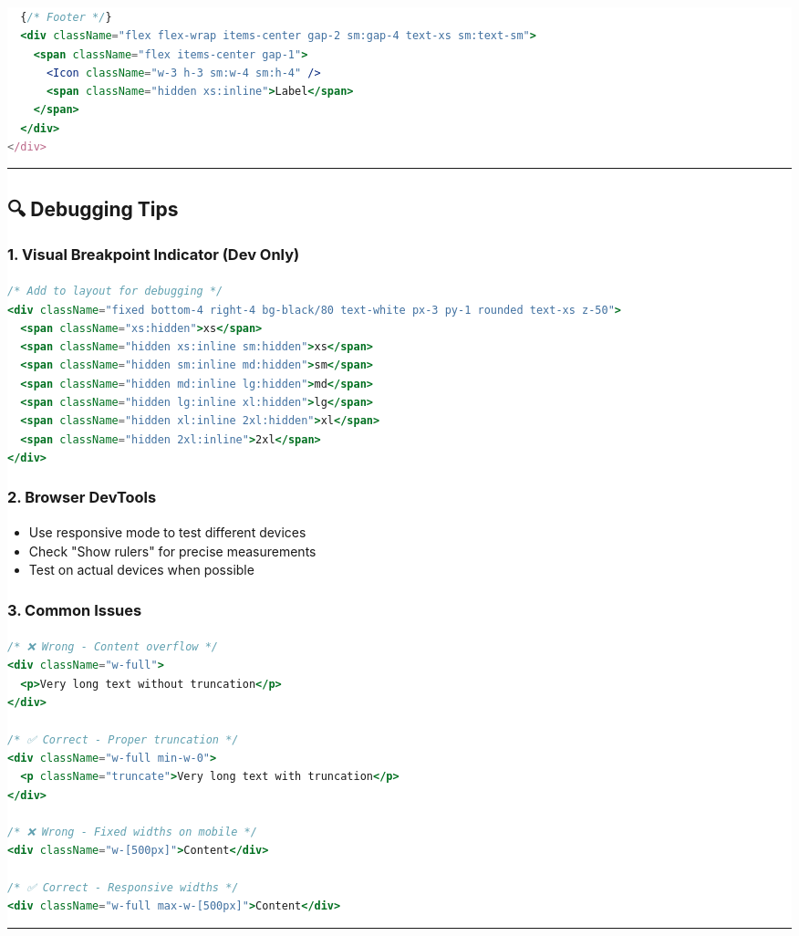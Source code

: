 ```jsx
  {/* Footer */}
  <div className="flex flex-wrap items-center gap-2 sm:gap-4 text-xs sm:text-sm">
    <span className="flex items-center gap-1">
      <Icon className="w-3 h-3 sm:w-4 sm:h-4" />
      <span className="hidden xs:inline">Label</span>
    </span>
  </div>
</div>
```

---

## 🔍 Debugging Tips

### 1. Visual Breakpoint Indicator (Dev Only)

```jsx
/* Add to layout for debugging */
<div className="fixed bottom-4 right-4 bg-black/80 text-white px-3 py-1 rounded text-xs z-50">
  <span className="xs:hidden">xs</span>
  <span className="hidden xs:inline sm:hidden">xs</span>
  <span className="hidden sm:inline md:hidden">sm</span>
  <span className="hidden md:inline lg:hidden">md</span>
  <span className="hidden lg:inline xl:hidden">lg</span>
  <span className="hidden xl:inline 2xl:hidden">xl</span>
  <span className="hidden 2xl:inline">2xl</span>
</div>
```

### 2. Browser DevTools

- Use responsive mode to test different devices
- Check "Show rulers" for precise measurements
- Test on actual devices when possible

### 3. Common Issues

```jsx
/* ❌ Wrong - Content overflow */
<div className="w-full">
  <p>Very long text without truncation</p>
</div>

/* ✅ Correct - Proper truncation */
<div className="w-full min-w-0">
  <p className="truncate">Very long text with truncation</p>
</div>

/* ❌ Wrong - Fixed widths on mobile */
<div className="w-[500px]">Content</div>

/* ✅ Correct - Responsive widths */
<div className="w-full max-w-[500px]">Content</div>
```

---